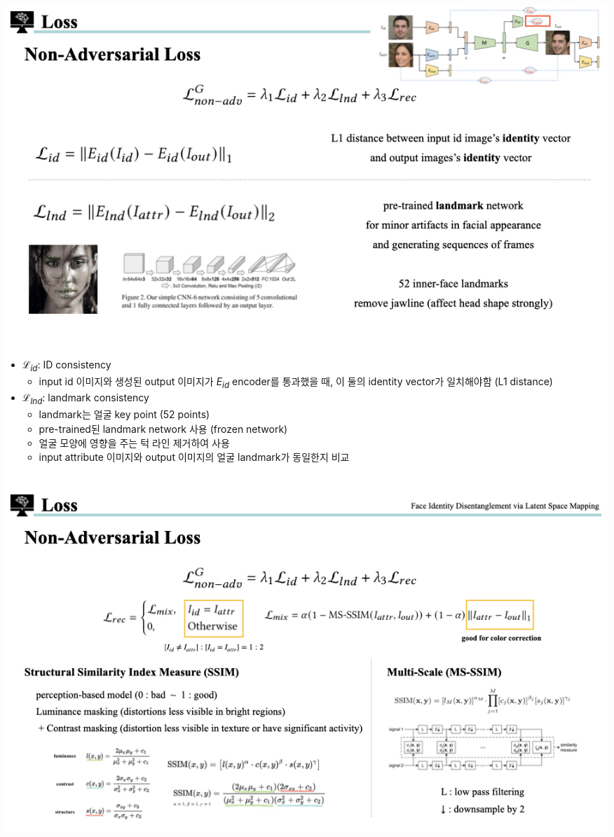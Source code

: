 <p align="center">
<img src="../assets/images/Face_Identity_Disentanglement/image_00011.jpeg" width="100%">
</p> 

- $\mathcal{L}_{id}$: ID consistency
    - input id 이미지와 생성된 output 이미지가 $E_{id}$ encoder를 통과했을 때, 이 둘의 identity vector가 일치해야함 (L1 distance)
- $\mathcal{L}_{lnd}$: landmark consistency
    - landmark는 얼굴 key point (52 points)
    - pre-trained된 landmark network 사용 (frozen network)
    - 얼굴 모양에 영향을 주는 턱 라인 제거하여 사용
    - input attribute 이미지와 output 이미지의 얼굴 landmark가 동일한지 비교
<br><br>

<p align="center">
<img src="../assets/images/Face_Identity_Disentanglement/image_00012.jpeg" width="100%">